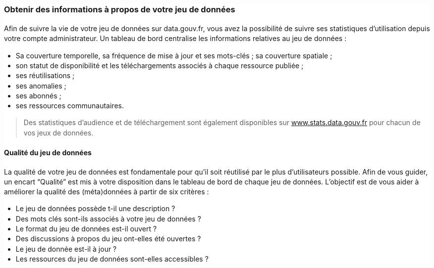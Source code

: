 ### Obtenir des informations à propos de votre jeu de données

Afin de suivre la vie de votre jeu de données sur data.gouv.fr, vous avez la possibilité de suivre ses statistiques d’utilisation depuis votre compte administrateur. Un tableau de bord centralise les informations relatives au jeu de données :
- Sa couverture temporelle, sa fréquence de mise à jour et ses mots-clés ; sa couverture spatiale ;
- son statut de disponibilité et les téléchargements associés à chaque ressource publiée ; 
- ses réutilisations ;
- ses anomalies ; 
- ses abonnés ; 
- ses ressources communautaires.

> Des statistiques d’audience et de téléchargement sont également disponibles sur www.stats.data.gouv.fr pour chacun de vos jeux de données. 

#### Qualité du jeu de données
La qualité de votre jeu de données est fondamentale pour qu’il soit réutilisé par le plus d’utilisateurs possible. Afin de vous guider, un encart “Qualité” est mis à votre disposition dans le tableau de bord de chaque jeu de données. L’objectif est de vous aider à améliorer la qualité des (méta)données à partir de six critères :
- Le jeu de données possède t-il une description ?
- Des mots clés sont-ils associés à votre jeu de données ? 
- Le format du jeu de données est-il ouvert ? 
- Des discussions à propos du jeu ont-elles été ouvertes ? 
- Le jeu de donnée est-il à jour ? 
- Les ressources du jeu de données sont-elles accessibles ? 
